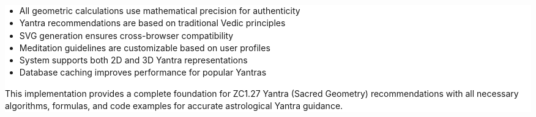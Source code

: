 - All geometric calculations use mathematical precision for authenticity
- Yantra recommendations are based on traditional Vedic principles
- SVG generation ensures cross-browser compatibility
- Meditation guidelines are customizable based on user profiles
- System supports both 2D and 3D Yantra representations
- Database caching improves performance for popular Yantras

This implementation provides a complete foundation for ZC1.27 Yantra (Sacred Geometry) recommendations with all necessary algorithms, formulas, and code examples for accurate astrological Yantra guidance.